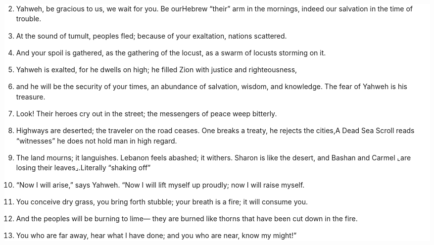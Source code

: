 2. Yahweh, be gracious to us, we wait for you. Be ourHebrew “their” arm in the mornings, indeed our salvation in the time of trouble. 

3. At the sound of tumult, peoples fled; because of your exaltation, nations scattered. 

4. And your spoil is gathered, as the gathering of the locust, as a swarm of locusts storming on it. 

5. Yahweh is exalted, for he dwells on high; he filled Zion with justice and righteousness, 

6. and he will be the security of your times, an abundance of salvation, wisdom, and knowledge.  The fear of Yahweh is his treasure. 

7.  Look! Their heroes cry out in the street; the messengers of peace weep bitterly. 

8. Highways are deserted; the traveler on the road ceases. One breaks a treaty, he rejects the cities,A Dead Sea Scroll reads “witnesses” he does not hold man in high regard. 

9. The land mourns; it languishes. Lebanon feels abashed; it withers. Sharon is like the desert, and Bashan and Carmel ⌞are losing their leaves⌟.Literally “shaking off” 

10. “Now I will arise,” says Yahweh. “Now I will lift myself up proudly; now I will raise myself. 

11. You conceive dry grass, you bring forth stubble; your breath is a fire; it will consume you. 

12. And the peoples will be burning to lime— they are burned like thorns that have been cut down in the fire. 

13. You who are far away, hear what I have done; and you who are near, know my might!” 

